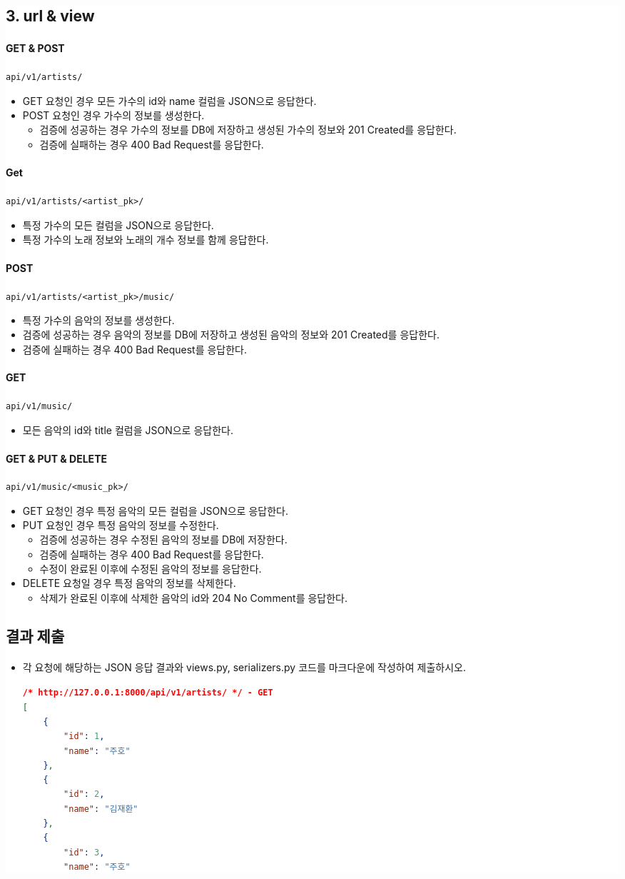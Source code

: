 
## 3. url & view

#### GET & POST

`api/v1/artists/`

- GET 요청인 경우 모든 가수의 id와 name 컬럼을 JSON으로 응답한다.
- POST 요청인 경우 가수의 정보를 생성한다.
  - 검증에 성공하는 경우 가수의 정보를 DB에 저장하고 생성된 가수의 정보와 201 Created를 응답한다.
  - 검증에 실패하는 경우 400 Bad Request를 응답한다.



#### Get

`api/v1/artists/<artist_pk>/`

- 특정 가수의 모든 컬럼을 JSON으로 응답한다.
- 특정 가수의 노래 정보와 노래의 개수 정보를 함께 응답한다.



#### POST

`api/v1/artists/<artist_pk>/music/`

- 특정 가수의 음악의 정보를 생성한다.
- 검증에 성공하는 경우 음악의 정보를 DB에 저장하고 생성된 음악의 정보와 201 Created를 응답한다.
- 검증에 실패하는 경우 400 Bad Request를 응답한다.



#### GET

`api/v1/music/`

- 모든 음악의 id와 title 컬럼을 JSON으로 응답한다.



#### GET & PUT & DELETE

`api/v1/music/<music_pk>/`

- GET 요청인 경우 특정 음악의 모든 컬럼을 JSON으로 응답한다.
- PUT 요청인 경우 특정 음악의 정보를 수정한다.
  - 검증에 성공하는 경우 수정된 음악의 정보를 DB에 저장한다.
  - 검증에 실패하는 경우 400 Bad Request를 응답한다.
  - 수정이 완료된 이후에 수정된 음악의 정보를 응답한다.
- DELETE 요청일 경우 특정 음악의 정보를 삭제한다.
  - 삭제가 완료된 이후에 삭제한 음악의 id와 204 No Comment를 응답한다.



## 결과 제출

- 각 요청에 해당하는 JSON 응답 결과와 views.py, serializers.py 코드를 마크다운에 작성하여 제출하시오.

  ```json
  /* http://127.0.0.1:8000/api/v1/artists/ */ - GET
  [
      {
          "id": 1,
          "name": "주호"
      },
      {
          "id": 2,
          "name": "김재환"
      },
      {
          "id": 3,
          "name": "주호"
  ```